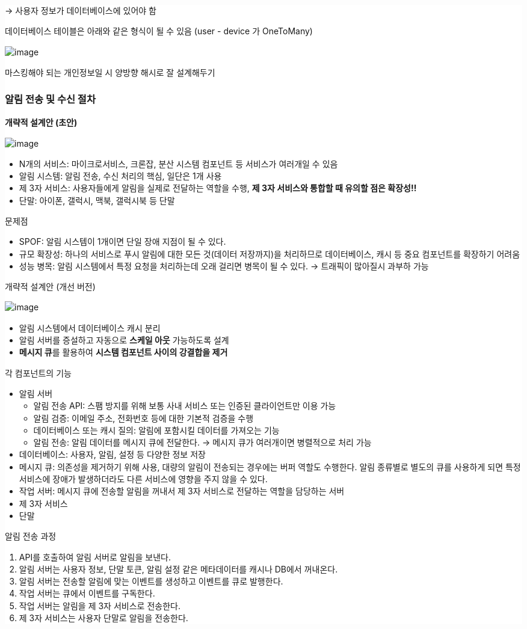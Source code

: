 → 사용자 정보가 데이터베이스에 있어야 함

데이터베이스 테이블은 아래와 같은 형식이 될 수 있음 (user - device 가 OneToMany)

![image](https://github.com/ZI-won-ZONE-ha/CS_JONGJIBU/assets/88527476/c24c1c37-348d-4726-a6fd-bf4d9d340e26)

마스킹해야 되는 개인정보일 시 양방향 해시로 잘 설계해두기

### 알림 전송 및 수신 절차

**개략적 설계안 (초안)**

![image](https://github.com/ZI-won-ZONE-ha/CS_JONGJIBU/assets/88527476/e1576b95-e65a-4800-b363-e6244197dc58)

- N개의 서비스: 마이크로서비스, 크론잡, 분산 시스템 컴포넌트 등 서비스가 여러개일 수 있음
- 알림 시스템: 알림 전송, 수신 처리의 핵심, 일단은 1개 사용
- 제 3자 서비스: 사용자들에게 알림을 실제로 전달하는 역할을 수행, **제 3자 서비스와 통합할 때 유의할 점은 확장성!!**
- 단말: 아이폰, 갤럭시, 맥북, 갤럭시북 등 단말

문제점

- SPOF: 알림 시스템이 1개이면 단일 장애 지점이 될 수 있다.
- 규모 확장성: 하나의 서비스로 푸시 알림에 대한 모든 것(데이터 저장까지)을 처리하므로 데이터베이스, 캐시 등 중요 컴포넌트를 확장하기 어려움
- 성능 병목: 알림 시스템에서 특정 요청을 처리하는데 오래 걸리면 병목이 될 수 있다. → 트래픽이 많아질시 과부하 가능

개략적 설계안 (개선 버전)

![image](https://github.com/ZI-won-ZONE-ha/CS_JONGJIBU/assets/88527476/06b78567-b0df-492b-ad7c-bc5e57721319)

- 알림 시스템에서 데이터베이스 캐시 분리
- 알림 서버를 증설하고 자동으로 **스케일 아웃** 가능하도록 설계
- **메시지 큐**를 활용하여 **시스템 컴포넌트 사이의 강결합을 제거**

각 컴포넌트의 기능

- 알림 서버
    - 알림 전송 API: 스팸 방지를 위해 보통 사내 서비스 또는 인증된 클라이언트만 이용 가능
    - 알림 검증: 이메일 주소, 전화번호 등에 대한 기본적 검증을 수행
    - 데이터베이스 또는 캐시 질의: 알림에 포함시킬 데이터를 가져오는 기능
    - 알림 전송: 알림 데이터를 메시지 큐에 전달한다. → 메시지 큐가 여러개이면 병렬적으로 처리 가능
- 데이터베이스: 사용자, 알림, 설정 등 다양한 정보 저장
- 메시지 큐: 의존성을 제거하기 위해 사용, 대량의 알림이 전송되는 경우에는 버퍼 역할도 수행한다. 알림 종류별로 별도의 큐를 사용하게 되면 특정 서비스에 장애가 발생하더라도 다른 서비스에 영향을 주지 않을 수 있다.
- 작업 서버: 메시지 큐에 전송할 알림을 꺼내서 제 3자 서비스로 전달하는 역할을 담당하는 서버
- 제 3자 서비스
- 단말

알림 전송 과정

1. API를 호출하여 알림 서버로 알림을 보낸다.
2. 알림 서버는 사용자 정보, 단말 토큰, 알림 설정 같은 메타데이터를 캐시나 DB에서 꺼내온다.
3. 알림 서버는 전송할 알림에 맞는 이벤트를 생성하고 이벤트를 큐로 발행한다.
4. 작업 서버는 큐에서 이벤트를 구독한다.
5. 작업 서버는 알림을 제 3자 서비스로 전송한다.
6. 제 3자 서비스는 사용자 단말로 알림을 전송한다.
